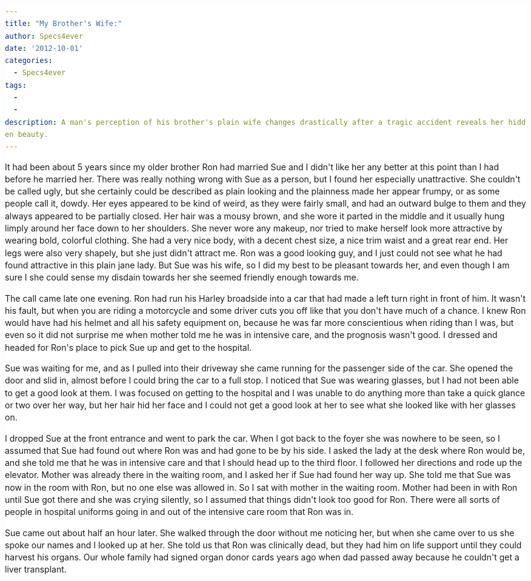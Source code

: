 ```yaml
---
title: "My Brother's Wife:"
author: Specs4ever
date: '2012-10-01'
categories:
  - Specs4ever
tags:
  - 
  - 
description: A man's perception of his brother's plain wife changes drastically after a tragic accident reveals her hidden beauty.
---
```

It had been about 5 years since my older brother Ron had married Sue and I didn't like her any better at this point than I had before he married her. There was really nothing wrong with Sue as a person, but I found her especially unattractive.  She couldn't be called ugly, but she certainly could be described as plain looking and the plainness made her appear frumpy, or as some people call it, dowdy.  Her eyes appeared to be kind of weird, as they were fairly small, and had an outward bulge to them and they always appeared to be partially closed. Her hair was a mousy brown, and she wore it parted in the middle and it usually hung limply around her face down to her shoulders.  She never wore any makeup, nor tried to make herself look more attractive by wearing bold, colorful clothing.  She had a very nice body, with a decent chest size, a nice trim waist and a great rear end. Her legs were also very shapely, but she just didn't attract me.  Ron was a good looking guy, and I just could not see what he had found attractive in this plain jane lady.  But Sue was his wife, so I did my best to be pleasant towards her,  and even though I am sure I she could sense my disdain towards her she seemed friendly enough towards me.

The call came late one evening. Ron had run his Harley broadside into a car that had made a left turn right in front of him.  It wasn't his fault, but when you are riding a motorcycle and some driver cuts you off like that you don't have much of a chance. I knew Ron would have had his helmet and all his safety equipment on, because he was far more conscientious when riding than I was, but even so it did not surprise me when mother told me he was in intensive care, and the prognosis wasn't good. I dressed and headed for Ron's place to pick Sue up and get to the hospital.

Sue was waiting for me, and as I pulled into their driveway she came running for the passenger side of the car. She opened the door and slid in, almost before I could bring the car to a full stop.  I noticed that Sue was wearing glasses, but I had not been able to get a good look at them.  I was focused on getting to the hospital and I was unable to do anything more than take a quick glance or two over her way, but her hair hid her face and I could not get a good look at her to see what she looked like with her glasses on.

I dropped Sue at the front entrance and went to park the car.  When I got back to the foyer she was nowhere to be seen, so I assumed that Sue had found out where Ron was and had gone to be by his side.  I asked the lady at the desk where Ron would be, and she told me that he was in intensive care and that I should head up to the third floor.  I followed her directions and rode up the elevator.  Mother was already there in the waiting room, and I asked her if Sue had found her way up. She told me that Sue was now in the room with Ron, but no one else was allowed in.  So I sat with mother in the waiting room.  Mother had been in with Ron until Sue got there and she was crying silently, so I assumed that things didn't look too good for Ron.  There were all sorts of people in hospital uniforms going in and out of the intensive care room that Ron was in.

Sue came out about half an hour later.  She walked through the door without me noticing her, but when she came over to us she spoke our names and I looked up at her.  She told us that Ron was clinically dead, but they had him on life support until they could harvest his organs.  Our whole family had signed organ donor cards years ago when dad passed away because he couldn't get a liver transplant.
